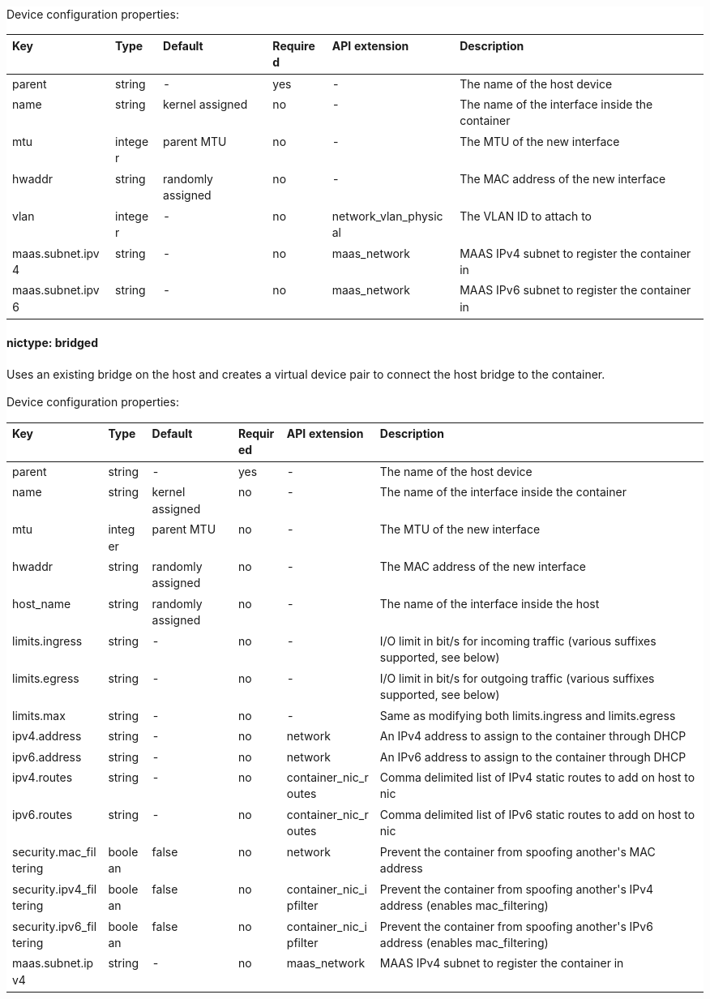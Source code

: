 Device configuration properties:

Key                     | Type      | Default           | Required  | API extension                          | Description
:--                     | :--       | :--               | :--       | :--                                    | :--
parent                  | string    | -                 | yes       | -                                      | The name of the host device
name                    | string    | kernel assigned   | no        | -                                      | The name of the interface inside the container
mtu                     | integer   | parent MTU        | no        | -                                      | The MTU of the new interface
hwaddr                  | string    | randomly assigned | no        | -                                      | The MAC address of the new interface
vlan                    | integer   | -                 | no        | network\_vlan\_physical                | The VLAN ID to attach to
maas.subnet.ipv4        | string    | -                 | no        | maas\_network                          | MAAS IPv4 subnet to register the container in
maas.subnet.ipv6        | string    | -                 | no        | maas\_network                          | MAAS IPv6 subnet to register the container in

#### nictype: bridged

Uses an existing bridge on the host and creates a virtual device pair to connect the host bridge to the container.

Device configuration properties:

Key                      | Type      | Default           | Required  | API extension                          | Description
:--                      | :--       | :--               | :--       | :--                                    | :--
parent                   | string    | -                 | yes       | -                                      | The name of the host device
name                     | string    | kernel assigned   | no        | -                                      | The name of the interface inside the container
mtu                      | integer   | parent MTU        | no        | -                                      | The MTU of the new interface
hwaddr                   | string    | randomly assigned | no        | -                                      | The MAC address of the new interface
host\_name               | string    | randomly assigned | no        | -                                      | The name of the interface inside the host
limits.ingress           | string    | -                 | no        | -                                      | I/O limit in bit/s for incoming traffic (various suffixes supported, see below)
limits.egress            | string    | -                 | no        | -                                      | I/O limit in bit/s for outgoing traffic (various suffixes supported, see below)
limits.max               | string    | -                 | no        | -                                      | Same as modifying both limits.ingress and limits.egress
ipv4.address             | string    | -                 | no        | network                                | An IPv4 address to assign to the container through DHCP
ipv6.address             | string    | -                 | no        | network                                | An IPv6 address to assign to the container through DHCP
ipv4.routes              | string    | -                 | no        | container\_nic\_routes                 | Comma delimited list of IPv4 static routes to add on host to nic
ipv6.routes              | string    | -                 | no        | container\_nic\_routes                 | Comma delimited list of IPv6 static routes to add on host to nic
security.mac\_filtering  | boolean   | false             | no        | network                                | Prevent the container from spoofing another's MAC address
security.ipv4\_filtering | boolean   | false             | no        | container\_nic\_ipfilter               | Prevent the container from spoofing another's IPv4 address (enables mac\_filtering)
security.ipv6\_filtering | boolean   | false             | no        | container\_nic\_ipfilter               | Prevent the container from spoofing another's IPv6 address (enables mac\_filtering)
maas.subnet.ipv4         | string    | -                 | no        | maas\_network                          | MAAS IPv4 subnet to register the container in